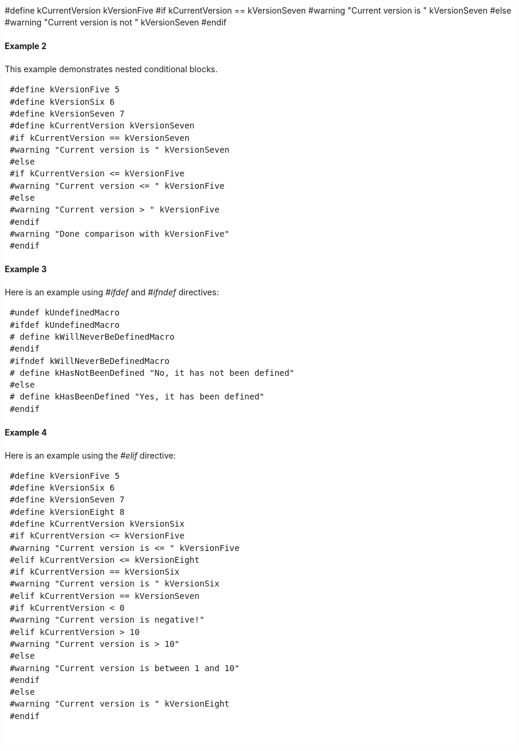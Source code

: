  #define kCurrentVersion kVersionFive
 #if kCurrentVersion == kVersionSeven
 #warning "Current version is " kVersionSeven
 #else
 #warning "Current version is not " kVersionSeven
 #endif
</pre>
<h4><a name="M30"></a>Example 2</h4>
<p>This example demonstrates nested conditional blocks.</p>
<pre> #define kVersionFive 5
 #define kVersionSix 6
 #define kVersionSeven 7
 #define kCurrentVersion kVersionSeven
 #if kCurrentVersion == kVersionSeven
 #warning "Current version is " kVersionSeven
 #else
 #if kCurrentVersion &lt;= kVersionFive
 #warning "Current version &lt;= " kVersionFive
 #else
 #warning "Current version &gt; " kVersionFive
 #endif
 #warning "Done comparison with kVersionFive"
 #endif
</pre>
<h4><a name="M31"></a>Example 3</h4>
<p>Here is an example using <em>#ifdef</em> and <em>#ifndef</em> directives:</p>
<pre> #undef kUndefinedMacro
 #ifdef kUndefinedMacro
 # define kWillNeverBeDefinedMacro
 #endif
 #ifndef kWillNeverBeDefinedMacro
 # define kHasNotBeenDefined "No, it has not been defined"
 #else
 # define kHasBeenDefined "Yes, it has been defined"
 #endif
</pre>
<h4><a name="M32"></a>Example 4</h4>
<p>Here is an example using the <em>#elif</em> directive:</p>
<pre> #define kVersionFive 5
 #define kVersionSix 6
 #define kVersionSeven 7
 #define kVersionEight 8
 #define kCurrentVersion kVersionSix
 #if kCurrentVersion &lt;= kVersionFive
 #warning "Current version is &lt;= " kVersionFive
 #elif kCurrentVersion &lt;= kVersionEight
 #if kCurrentVersion == kVersionSix
 #warning "Current version is " kVersionSix
 #elif kCurrentVersion == kVersionSeven
 #if kCurrentVersion &lt; 0
 #warning "Current version is negative!"
 #elif kCurrentVersion &gt; 10
 #warning "Current version is &gt; 10"
 #else
 #warning "Current version is between 1 and 10"
 #endif
 #else
 #warning "Current version is " kVersionEight
 #endif
